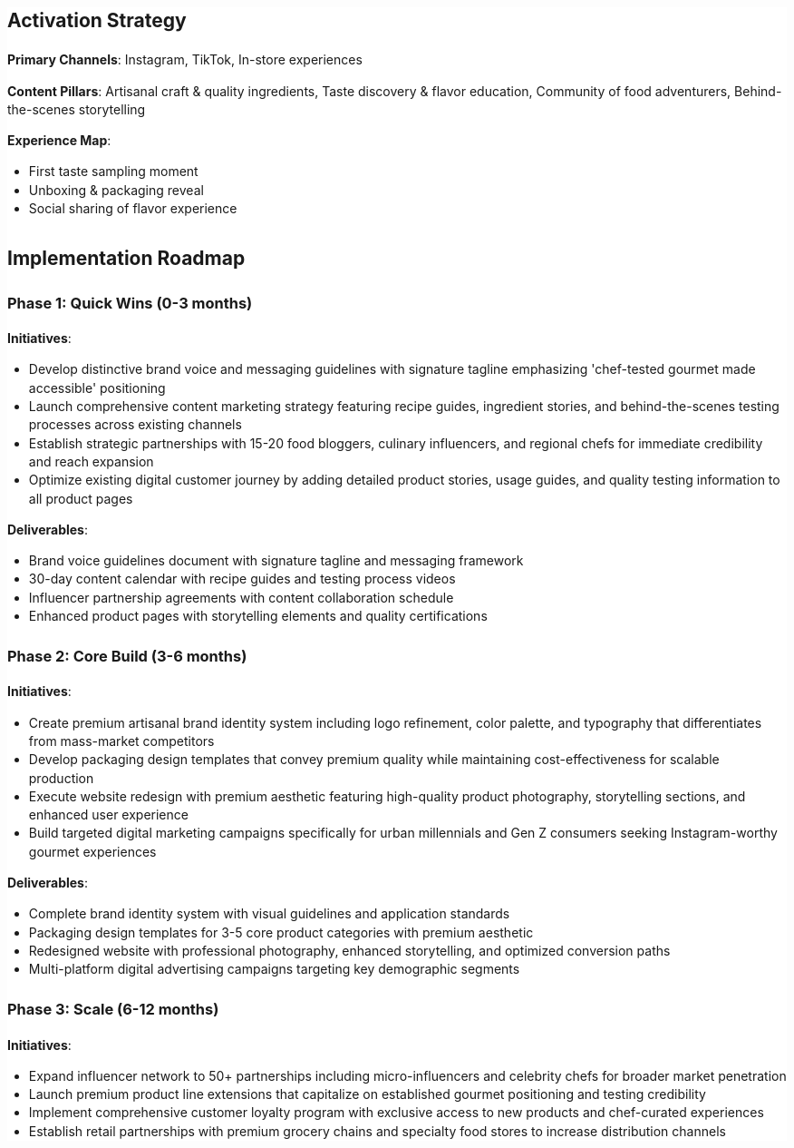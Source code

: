 ## Activation Strategy

**Primary Channels**: Instagram, TikTok, In-store experiences

**Content Pillars**: Artisanal craft & quality ingredients, Taste discovery & flavor education, Community of food adventurers, Behind-the-scenes storytelling

**Experience Map**:
- First taste sampling moment
- Unboxing & packaging reveal
- Social sharing of flavor experience

## Implementation Roadmap

### Phase 1: Quick Wins (0-3 months)
**Initiatives**:
- Develop distinctive brand voice and messaging guidelines with signature tagline emphasizing 'chef-tested gourmet made accessible' positioning
- Launch comprehensive content marketing strategy featuring recipe guides, ingredient stories, and behind-the-scenes testing processes across existing channels
- Establish strategic partnerships with 15-20 food bloggers, culinary influencers, and regional chefs for immediate credibility and reach expansion
- Optimize existing digital customer journey by adding detailed product stories, usage guides, and quality testing information to all product pages

**Deliverables**:
- Brand voice guidelines document with signature tagline and messaging framework
- 30-day content calendar with recipe guides and testing process videos
- Influencer partnership agreements with content collaboration schedule
- Enhanced product pages with storytelling elements and quality certifications

### Phase 2: Core Build (3-6 months)
**Initiatives**:
- Create premium artisanal brand identity system including logo refinement, color palette, and typography that differentiates from mass-market competitors
- Develop packaging design templates that convey premium quality while maintaining cost-effectiveness for scalable production
- Execute website redesign with premium aesthetic featuring high-quality product photography, storytelling sections, and enhanced user experience
- Build targeted digital marketing campaigns specifically for urban millennials and Gen Z consumers seeking Instagram-worthy gourmet experiences

**Deliverables**:
- Complete brand identity system with visual guidelines and application standards
- Packaging design templates for 3-5 core product categories with premium aesthetic
- Redesigned website with professional photography, enhanced storytelling, and optimized conversion paths
- Multi-platform digital advertising campaigns targeting key demographic segments

### Phase 3: Scale (6-12 months)
**Initiatives**:
- Expand influencer network to 50+ partnerships including micro-influencers and celebrity chefs for broader market penetration
- Launch premium product line extensions that capitalize on established gourmet positioning and testing credibility
- Implement comprehensive customer loyalty program with exclusive access to new products and chef-curated experiences
- Establish retail partnerships with premium grocery chains and specialty food stores to increase distribution channels
